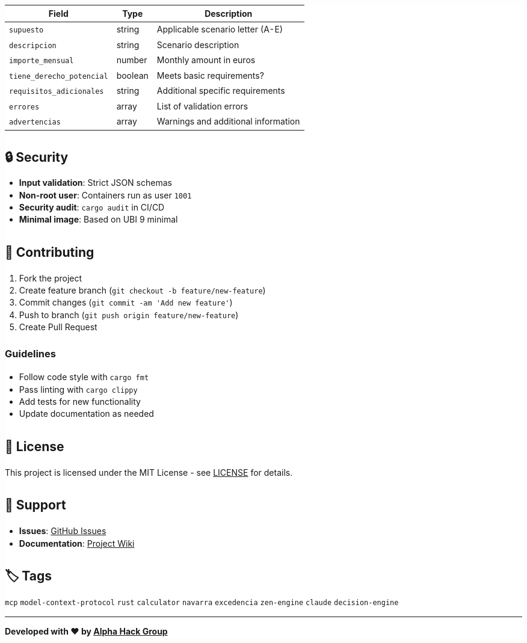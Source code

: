 | Field | Type | Description |
|-------|------|-------------|
| `supuesto` | string | Applicable scenario letter (A-E) |
| `descripcion` | string | Scenario description |
| `importe_mensual` | number | Monthly amount in euros |
| `tiene_derecho_potencial` | boolean | Meets basic requirements? |
| `requisitos_adicionales` | string | Additional specific requirements |
| `errores` | array | List of validation errors |
| `advertencias` | array | Warnings and additional information |

## 🔒 Security

- **Input validation**: Strict JSON schemas
- **Non-root user**: Containers run as user `1001`
- **Security audit**: `cargo audit` in CI/CD
- **Minimal image**: Based on UBI 9 minimal

## 🤝 Contributing

1. Fork the project
2. Create feature branch (`git checkout -b feature/new-feature`)
3. Commit changes (`git commit -am 'Add new feature'`)
4. Push to branch (`git push origin feature/new-feature`)
5. Create Pull Request

### Guidelines

- Follow code style with `cargo fmt`
- Pass linting with `cargo clippy`
- Add tests for new functionality
- Update documentation as needed

## 📄 License

This project is licensed under the MIT License - see [LICENSE](LICENSE) for details.

## 🙋 Support

- **Issues**: [GitHub Issues](https://github.com/alpha-hack-program/bon-calculadora-mcp-rs/issues)
- **Documentation**: [Project Wiki](https://github.com/alpha-hack-program/bon-calculadora-mcp-rs/wiki)

## 🏷️ Tags

`mcp` `model-context-protocol` `rust` `calculator` `navarra` `excedencia` `zen-engine` `claude` `decision-engine`

---

**Developed with ❤️ by [Alpha Hack Group](https://github.com/alpha-hack-program)**